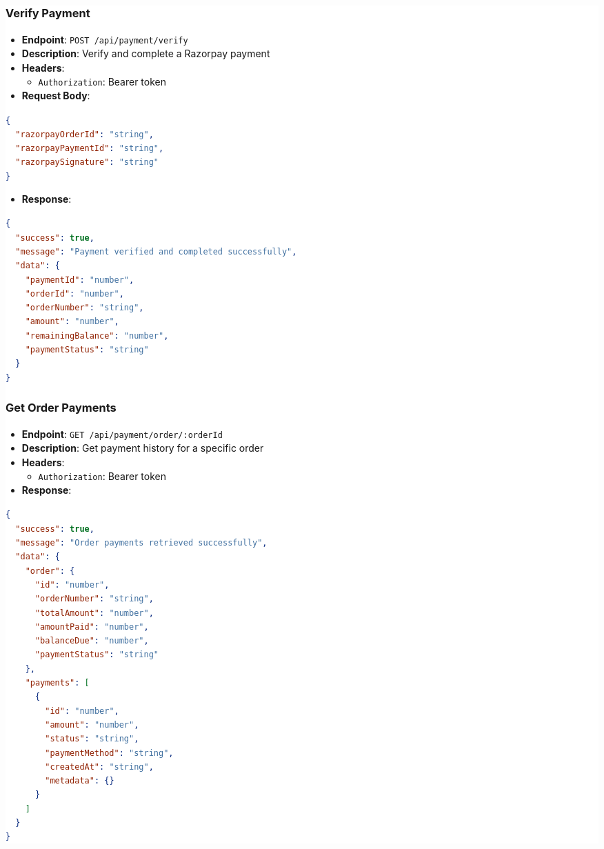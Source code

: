 ### Verify Payment
- **Endpoint**: `POST /api/payment/verify`
- **Description**: Verify and complete a Razorpay payment
- **Headers**: 
  - `Authorization`: Bearer token
- **Request Body**:
```json
{
  "razorpayOrderId": "string",
  "razorpayPaymentId": "string",
  "razorpaySignature": "string"
}
```
- **Response**:
```json
{
  "success": true,
  "message": "Payment verified and completed successfully",
  "data": {
    "paymentId": "number",
    "orderId": "number",
    "orderNumber": "string",
    "amount": "number",
    "remainingBalance": "number",
    "paymentStatus": "string"
  }
}
```

### Get Order Payments
- **Endpoint**: `GET /api/payment/order/:orderId`
- **Description**: Get payment history for a specific order
- **Headers**: 
  - `Authorization`: Bearer token
- **Response**:
```json
{
  "success": true,
  "message": "Order payments retrieved successfully",
  "data": {
    "order": {
      "id": "number",
      "orderNumber": "string",
      "totalAmount": "number",
      "amountPaid": "number",
      "balanceDue": "number",
      "paymentStatus": "string"
    },
    "payments": [
      {
        "id": "number",
        "amount": "number",
        "status": "string",
        "paymentMethod": "string",
        "createdAt": "string",
        "metadata": {}
      }
    ]
  }
}
```

